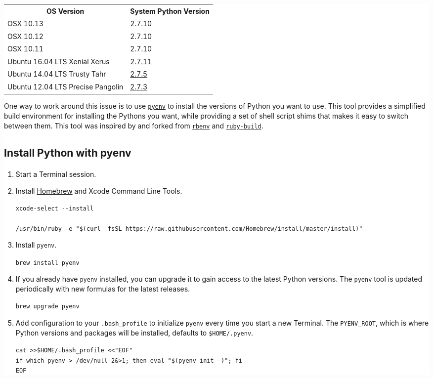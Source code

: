 <table>
    <tr> <th>OS Version <th>System Python Version
    <tr> <td>OSX 10.13 <td>2.7.10
    <tr> <td>OSX 10.12 <td>2.7.10
    <tr> <td>OSX 10.11 <td>2.7.10
    <tr> <td>Ubuntu 16.04 LTS Xenial Xerus <td><a href="https://packages.ubuntu.com/xenial/python">2.7.11</a>
    <tr> <td>Ubuntu 14.04 LTS Trusty Tahr <td><a href="https://packages.ubuntu.com/trusty/python">2.7.5</a>
    <tr> <td>Ubuntu 12.04 LTS Precise Pangolin <td><a href="https://ubuntuforums.org/showthread.php?t=1969449">2.7.3</a>
</table>

One way to work around this issue is to use [`pyenv`](https://github.com/pyenv/pyenv) to install the
versions of Python you want to use.  This tool provides a simplified build environment for installing
the Pythons you want, while providing a set of shell script shims that makes it easy to switch between
them.  This tool was inspired by and forked from [`rbenv`](https://github.com/rbenv/rbenv) and
[`ruby-build`](https://github.com/rbenv/ruby-build).

## Install Python with pyenv

1. Start a Terminal session.

1. Install [Homebrew](https://brew.sh/) and Xcode Command Line Tools.

    ```
    xcode-select --install

    /usr/bin/ruby -e "$(curl -fsSL https://raw.githubusercontent.com/Homebrew/install/master/install)"
    ```

1. Install `pyenv`.

    ```
    brew install pyenv
    ```

1. If you already have `pyenv` installed, you can upgrade it to gain access to the latest Python
versions.  The `pyenv` tool is updated periodically with new formulas for the latest releases.

    ```
    brew upgrade pyenv
    ```

1. Add configuration to your `.bash_profile` to initialize `pyenv` every time you start a new
Terminal. The `PYENV_ROOT`, which is where Python versions and packages will be installed,
defaults to `$HOME/.pyenv`.

    ```
    cat >>$HOME/.bash_profile <<"EOF"
    if which pyenv > /dev/null 2&>1; then eval "$(pyenv init -)"; fi
    EOF
    ```
